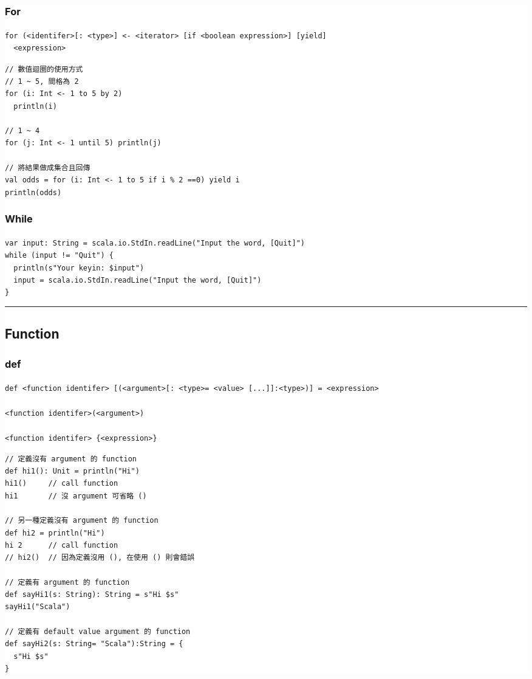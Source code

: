
### For

```
for (<identifer>[: <type>] <- <iterator> [if <boolean expression>] [yield]
  <expression>
```

```
// 數值迴圈的使用方式 
// 1 ~ 5, 間格為 2
for (i: Int <- 1 to 5 by 2)
  println(i)

// 1 ~ 4
for (j: Int <- 1 until 5) println(j)

// 將結果做成集合且回傳
val odds = for (i: Int <- 1 to 5 if i % 2 ==0) yield i
println(odds)
```


### While

```
var input: String = scala.io.StdIn.readLine("Input the word, [Quit]")
while (input != "Quit") {
  println(s"Your keyin: $input")
  input = scala.io.StdIn.readLine("Input the word, [Quit]")
}
```

----


## Function


### def

```
def <function identifer> [(<argument>[: <type>= <value> [...]]:<type>)] = <expression>

<function identifer>(<argument>)

<function identifer> {<expression>} 
```

```
// 定義沒有 argument 的 function
def hi1(): Unit = println("Hi")
hi1()     // call function
hi1       // 沒 argument 可省略 ()

// 另一種定義沒有 argument 的 function
def hi2 = println("Hi")
hi 2      // call function
// hi2()  // 因為定義沒用 (), 在使用 () 則會錯誤

// 定義有 argument 的 function
def sayHi1(s: String): String = s"Hi $s"
sayHi1("Scala")

// 定義有 default value argument 的 function
def sayHi2(s: String= "Scala"):String = {
  s"Hi $s"
}
```